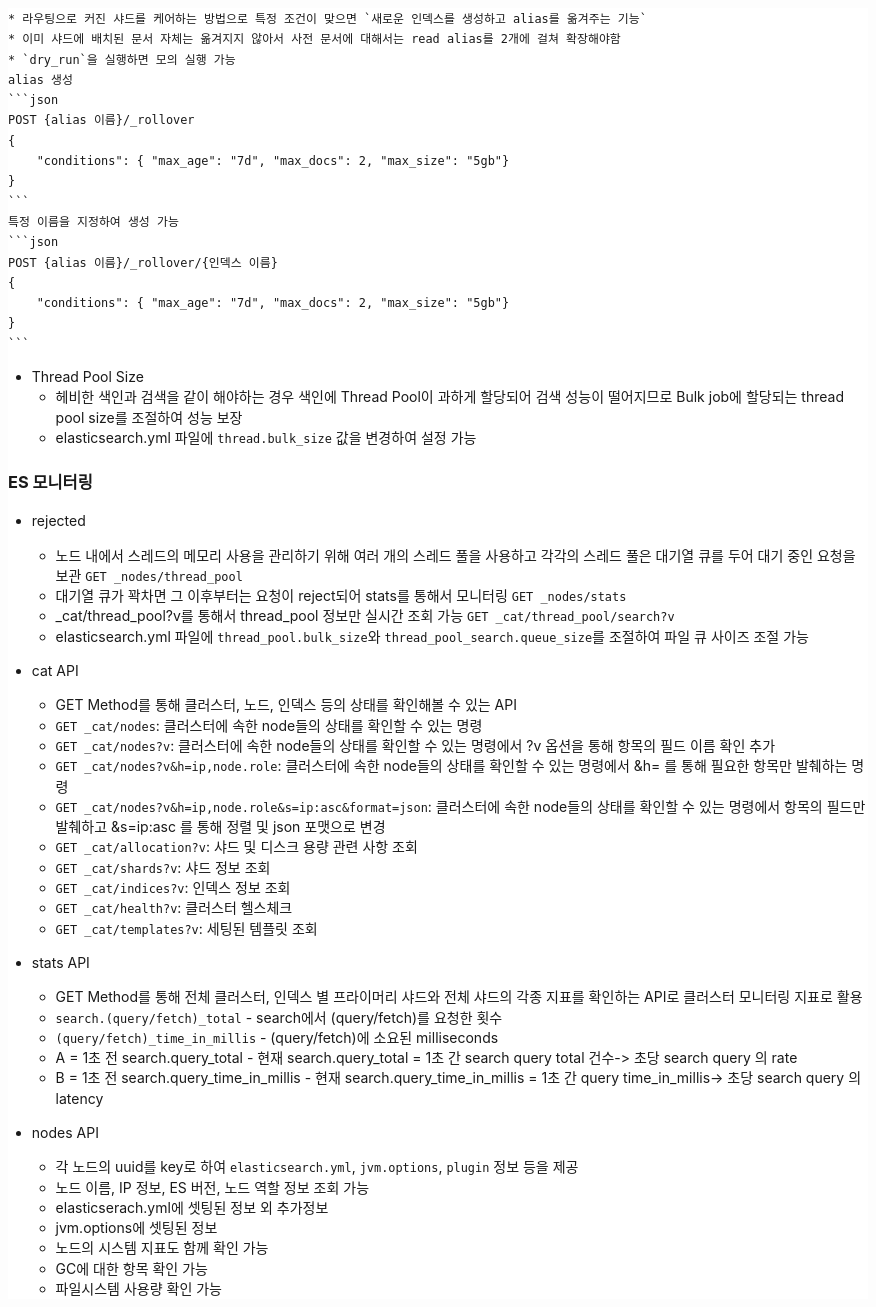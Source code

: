    * 라우팅으로 커진 샤드를 케어하는 방법으로 특정 조건이 맞으면 `새로운 인덱스를 생성하고 alias를 옮겨주는 기능`
    * 이미 샤드에 배치된 문서 자체는 옮겨지지 않아서 사전 문서에 대해서는 read alias를 2개에 걸쳐 확장해야함
    * `dry_run`을 실행하면 모의 실행 가능
    alias 생성
    ```json
    POST {alias 이름}/_rollover 
    {
        "conditions": { "max_age": "7d", "max_docs": 2, "max_size": "5gb"} 
    }
    ```
    특정 이름을 지정하여 생성 가능
    ```json  
    POST {alias 이름}/_rollover/{인덱스 이름}
    {
        "conditions": { "max_age": "7d", "max_docs": 2, "max_size": "5gb"} 
    }
    ```
* Thread Pool Size
    * 헤비한 색인과 검색을 같이 해야하는 경우 색인에 Thread Pool이 과하게 할당되어 검색 성능이 떨어지므로 Bulk job에 할당되는 thread pool size를 조절하여 성능 보장
    * elasticsearch.yml 파일에 `thread.bulk_size` 값을 변경하여 설정 가능

### ES 모니터링
* rejected
    * 노드 내에서 스레드의 메모리 사용을 관리하기 위해 여러 개의 스레드 풀을 사용하고 각각의 스레드 풀은 대기열 큐를 두어 대기 중인 요청을 보관
    `GET _nodes/thread_pool`
    * 대기열 큐가 꽉차면 그 이후부터는 요청이 reject되어 stats를 통해서 모니터링
    `GET _nodes/stats`
    * _cat/thread_pool?v를 통해서 thread_pool 정보만 실시간 조회 가능
    `GET _cat/thread_pool/search?v`
    * elasticsearch.yml 파일에 `thread_pool.bulk_size`와 `thread_pool_search.queue_size`를 조절하여 파일 큐 사이즈 조절 가능

* cat API
    * GET Method를 통해 클러스터, 노드, 인덱스 등의 상태를 확인해볼 수 있는 API
    * `GET _cat/nodes`: 클러스터에 속한 node들의 상태를 확인할 수 있는 명령
    * `GET _cat/nodes?v`: 클러스터에 속한 node들의 상태를 확인할 수 있는 명령에서 ?v 옵션을 통해 항목의 필드 이름 확인 추가
    * `GET _cat/nodes?v&h=ip,node.role`: 클러스터에 속한 node들의 상태를 확인할 수 있는 명령에서 &h= 를 통해 필요한 항목만 발췌하는 명령
    * `GET _cat/nodes?v&h=ip,node.role&s=ip:asc&format=json`: 클러스터에 속한 node들의 상태를 확인할 수 있는 명령에서 항목의 필드만 발췌하고 &s=ip:asc 를 통해 정렬 및 json 포맷으로 변경
    * `GET _cat/allocation?v`: 샤드 및 디스크 용량 관련 사항 조회
    * `GET _cat/shards?v`: 샤드 정보 조회
    * `GET _cat/indices?v`: 인덱스 정보 조회
    * `GET _cat/health?v`: 클러스터 헬스체크 
    * `GET _cat/templates?v`: 세팅된 템플릿 조회

* stats API
    * GET Method를 통해 전체 클러스터, 인덱스 별 프라이머리 샤드와 전체 샤드의 각종 지표를 확인하는 API로 클러스터 모니터링 지표로 활용
    * `search.(query/fetch)_total` - search에서 (query/fetch)를 요청한 횟수
    * `(query/fetch)_time_in_millis` - (query/fetch)에 소요된 milliseconds
    * A = 1초 전 search.query_total - 현재 search.query_total = 1초 간 search query total 건수-> 초당 search query 의 rate
    * B = 1초 전 search.query_time_in_millis - 현재 search.query_time_in_millis = 1초 간 query time_in_millis-> 초당 search query 의 latency

* nodes API
    * 각 노드의 uuid를 key로 하여 `elasticsearch.yml`, `jvm.options`, `plugin` 정보 등을 제공
    * 노드 이름, IP 정보, ES 버전, 노드 역할 정보 조회 가능
    * elasticserach.yml에 셋팅된 정보 외 추가정보
    * jvm.options에 셋팅된 정보
    * 노드의 시스템 지표도 함께 확인 가능
    * GC에 대한 항목 확인 가능
    * 파일시스템 사용량 확인 가능
